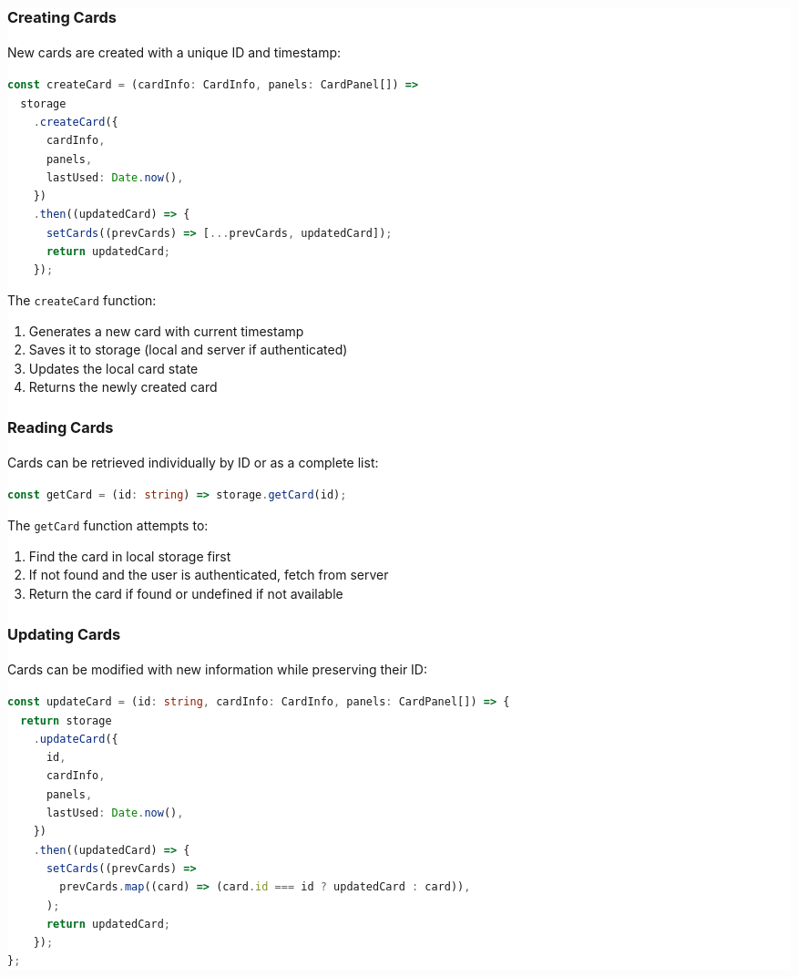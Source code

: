 ### Creating Cards

New cards are created with a unique ID and timestamp:

```typescript
const createCard = (cardInfo: CardInfo, panels: CardPanel[]) =>
  storage
    .createCard({
      cardInfo,
      panels,
      lastUsed: Date.now(),
    })
    .then((updatedCard) => {
      setCards((prevCards) => [...prevCards, updatedCard]);
      return updatedCard;
    });
```

The `createCard` function:
1. Generates a new card with current timestamp
2. Saves it to storage (local and server if authenticated)
3. Updates the local card state
4. Returns the newly created card

### Reading Cards

Cards can be retrieved individually by ID or as a complete list:

```typescript
const getCard = (id: string) => storage.getCard(id);
```

The `getCard` function attempts to:
1. Find the card in local storage first
2. If not found and the user is authenticated, fetch from server
3. Return the card if found or undefined if not available

### Updating Cards

Cards can be modified with new information while preserving their ID:

```typescript
const updateCard = (id: string, cardInfo: CardInfo, panels: CardPanel[]) => {
  return storage
    .updateCard({
      id,
      cardInfo,
      panels,
      lastUsed: Date.now(),
    })
    .then((updatedCard) => {
      setCards((prevCards) =>
        prevCards.map((card) => (card.id === id ? updatedCard : card)),
      );
      return updatedCard;
    });
};
```

